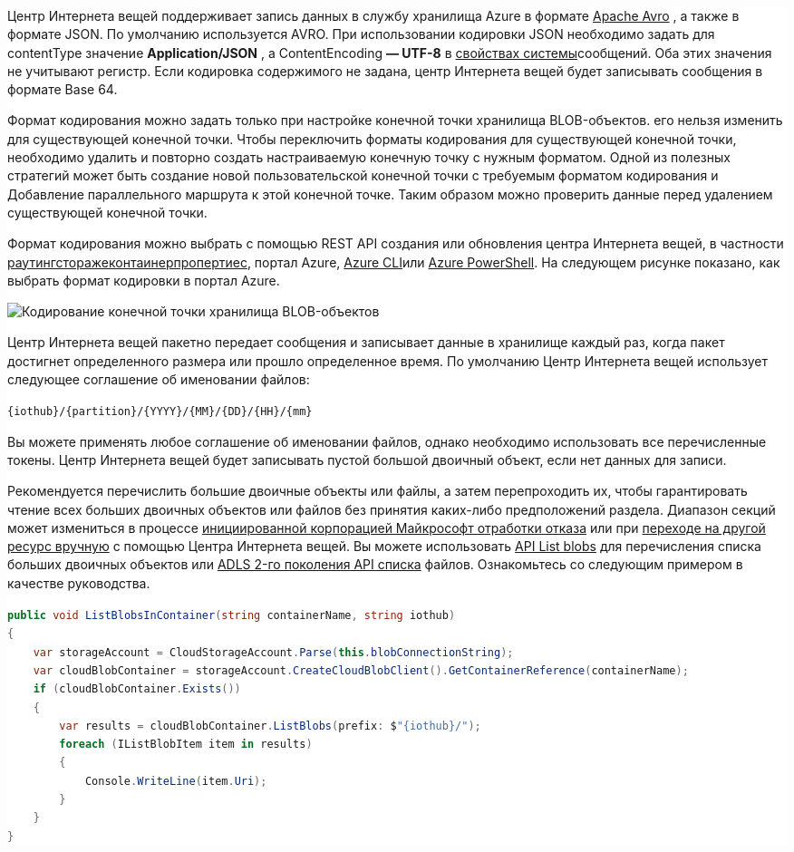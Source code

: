 Центр Интернета вещей поддерживает запись данных в службу хранилища Azure в формате [Apache Avro](https://avro.apache.org/) , а также в формате JSON. По умолчанию используется AVRO. При использовании кодировки JSON необходимо задать для contentType значение **Application/JSON** , а ContentEncoding **— UTF-8** в [свойствах системы](iot-hub-devguide-routing-query-syntax.md#system-properties)сообщений. Оба этих значения не учитывают регистр. Если кодировка содержимого не задана, центр Интернета вещей будет записывать сообщения в формате Base 64.

Формат кодирования можно задать только при настройке конечной точки хранилища BLOB-объектов. его нельзя изменить для существующей конечной точки. Чтобы переключить форматы кодирования для существующей конечной точки, необходимо удалить и повторно создать настраиваемую конечную точку с нужным форматом. Одной из полезных стратегий может быть создание новой пользовательской конечной точки с требуемым форматом кодирования и Добавление параллельного маршрута к этой конечной точке. Таким образом можно проверить данные перед удалением существующей конечной точки.

Формат кодирования можно выбрать с помощью REST API создания или обновления центра Интернета вещей, в частности [раутингсторажеконтаинерпропертиес](https://docs.microsoft.com/rest/api/iothub/iothubresource/createorupdate#routingstoragecontainerproperties), портал Azure, [Azure CLI](https://docs.microsoft.com/cli/azure/iot/hub/routing-endpoint?view=azure-cli-latest)или [Azure PowerShell](https://docs.microsoft.com/powershell/module/az.iothub/add-aziothubroutingendpoint). На следующем рисунке показано, как выбрать формат кодировки в портал Azure.

![Кодирование конечной точки хранилища BLOB-объектов](./media/iot-hub-devguide-messages-d2c/blobencoding.png)

Центр Интернета вещей пакетно передает сообщения и записывает данные в хранилище каждый раз, когда пакет достигнет определенного размера или прошло определенное время. По умолчанию Центр Интернета вещей использует следующее соглашение об именовании файлов:

```
{iothub}/{partition}/{YYYY}/{MM}/{DD}/{HH}/{mm}
```

Вы можете применять любое соглашение об именовании файлов, однако необходимо использовать все перечисленные токены. Центр Интернета вещей будет записывать пустой большой двоичный объект, если нет данных для записи.

Рекомендуется перечислить большие двоичные объекты или файлы, а затем перепроходить их, чтобы гарантировать чтение всех больших двоичных объектов или файлов без принятия каких-либо предположений раздела. Диапазон секций может измениться в процессе [инициированной корпорацией Майкрософт отработки отказа](iot-hub-ha-dr.md#microsoft-initiated-failover) или при [переходе на другой ресурс вручную](iot-hub-ha-dr.md#manual-failover) с помощью Центра Интернета вещей. Вы можете использовать [API List blobs](https://docs.microsoft.com/rest/api/storageservices/list-blobs) для перечисления списка больших двоичных объектов или [ADLS 2-го поколения API списка](https://docs.microsoft.com/rest/api/storageservices/datalakestoragegen2/path/list) файлов. Ознакомьтесь со следующим примером в качестве руководства.

```csharp
public void ListBlobsInContainer(string containerName, string iothub)
{
    var storageAccount = CloudStorageAccount.Parse(this.blobConnectionString);
    var cloudBlobContainer = storageAccount.CreateCloudBlobClient().GetContainerReference(containerName);
    if (cloudBlobContainer.Exists())
    {
        var results = cloudBlobContainer.ListBlobs(prefix: $"{iothub}/");
        foreach (IListBlobItem item in results)
        {
            Console.WriteLine(item.Uri);
        }
    }
}
```
